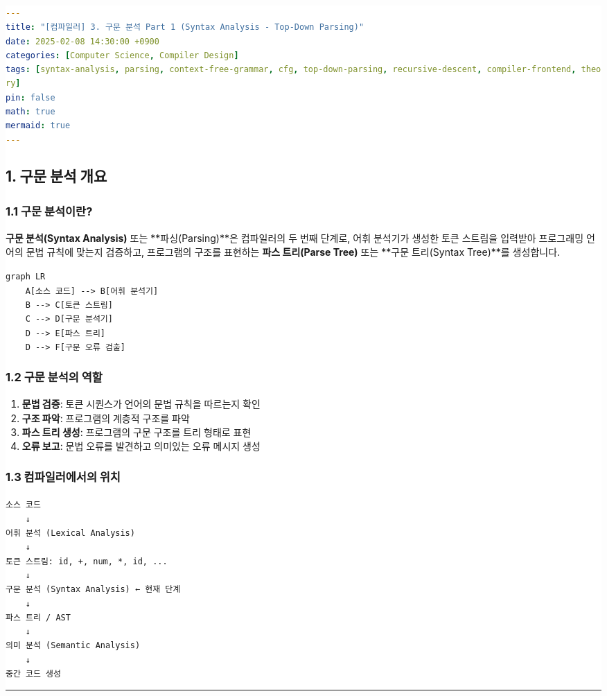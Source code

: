 ```yaml
---
title: "[컴파일러] 3. 구문 분석 Part 1 (Syntax Analysis - Top-Down Parsing)"
date: 2025-02-08 14:30:00 +0900
categories: [Computer Science, Compiler Design]
tags: [syntax-analysis, parsing, context-free-grammar, cfg, top-down-parsing, recursive-descent, compiler-frontend, theory]
pin: false
math: true
mermaid: true
---
```


## 1. 구문 분석 개요

### 1.1 구문 분석이란?

**구문 분석(Syntax Analysis)** 또는 **파싱(Parsing)**은 컴파일러의 두 번째 단계로, 어휘 분석기가 생성한 토큰 스트림을 입력받아 프로그래밍 언어의 문법 규칙에 맞는지 검증하고, 프로그램의 구조를 표현하는 **파스 트리(Parse Tree)** 또는 **구문 트리(Syntax Tree)**를 생성합니다.

```mermaid
graph LR
    A[소스 코드] --> B[어휘 분석기]
    B --> C[토큰 스트림]
    C --> D[구문 분석기]
    D --> E[파스 트리]
    D --> F[구문 오류 검출]
```

### 1.2 구문 분석의 역할

1. **문법 검증**: 토큰 시퀀스가 언어의 문법 규칙을 따르는지 확인
2. **구조 파악**: 프로그램의 계층적 구조를 파악
3. **파스 트리 생성**: 프로그램의 구문 구조를 트리 형태로 표현
4. **오류 보고**: 문법 오류를 발견하고 의미있는 오류 메시지 생성

### 1.3 컴파일러에서의 위치

```
소스 코드
    ↓
어휘 분석 (Lexical Analysis)
    ↓
토큰 스트림: id, +, num, *, id, ...
    ↓
구문 분석 (Syntax Analysis) ← 현재 단계
    ↓
파스 트리 / AST
    ↓
의미 분석 (Semantic Analysis)
    ↓
중간 코드 생성
```

---